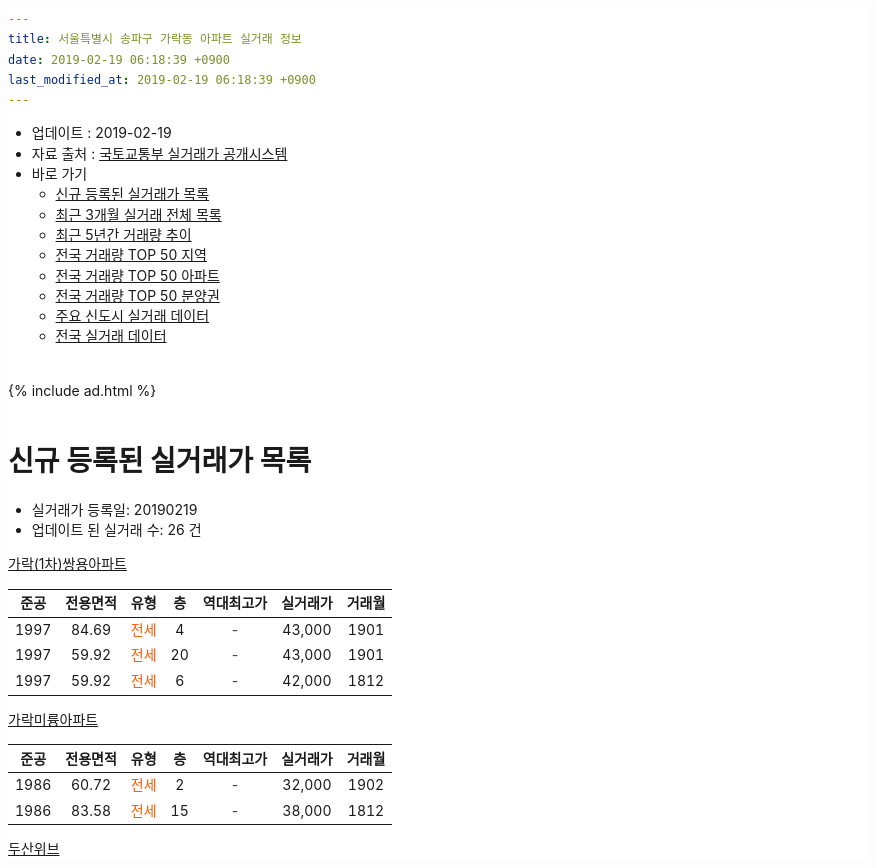 ```yaml
---
title: 서울특별시 송파구 가락동 아파트 실거래 정보
date: 2019-02-19 06:18:39 +0900
last_modified_at: 2019-02-19 06:18:39 +0900
---
```


* 업데이트 : 2019-02-19
* 자료 출처 : [국토교통부 실거래가 공개시스템](http://rt.molit.go.kr)
* 바로 가기
    * [신규 등록된 실거래가 목록](#신규-등록된-실거래가-목록)
    * [최근 3개월 실거래 전체 목록](#최근-3개월-실거래-전체-목록)
    * [최근 5년간 거래량 추이](#최근-5년간-거래량-추이)
    * [전국 거래량 TOP 50 지역](https://ayogom.github.io/apt-trade-info/최근-3개월-전국에서-가장-거래가-많이-발생한-지역)
    * [전국 거래량 TOP 50 아파트](https://ayogom.github.io/apt-trade-info/최근-3개월-전국에서-가장-거래가-많이-발생한-아파트)
    * [전국 거래량 TOP 50 분양권](https://ayogom.github.io/apt-trade-info/최근-3개월-전국에서-가장-거래가-많이-발생한-분양권)
    * [주요 신도시 실거래 데이터](https://ayogom.github.io/apt-trade-info/주요-신도시)
    * [전국 실거래 데이터](https://ayogom.github.io/apt-trade-info/전국)
<br>
{% include ad.html %}
<br>

# 신규 등록된 실거래가 목록
* 실거래가 등록일: 20190219
* 업데이트 된 실거래 수: 26 건


[가락(1차)쌍용아파트](https://search.naver.com/search.naver?query=%EC%84%9C%EC%9A%B8%ED%8A%B9%EB%B3%84%EC%8B%9C+%EC%86%A1%ED%8C%8C%EA%B5%AC+%EA%B0%80%EB%9D%BD%EB%8F%99+%EA%B0%80%EB%9D%BD%281%EC%B0%A8%29%EC%8C%8D%EC%9A%A9%EC%95%84%ED%8C%8C%ED%8A%B8)

|준공|전용면적|유형|층|역대최고가|실거래가|거래월|
|:---:|:---:|:---:|:---:|:---:|:---:|:---:|
|1997|84.69|<span style="color:#ff5a00">전세</span>|4|<span style="color:#444444">-</span>|43,000|1901|
|1997|59.92|<span style="color:#ff5a00">전세</span>|20|<span style="color:#444444">-</span>|43,000|1901|
|1997|59.92|<span style="color:#ff5a00">전세</span>|6|<span style="color:#444444">-</span>|42,000|1812|

[가락미륭아파트](https://search.naver.com/search.naver?query=%EC%84%9C%EC%9A%B8%ED%8A%B9%EB%B3%84%EC%8B%9C+%EC%86%A1%ED%8C%8C%EA%B5%AC+%EA%B0%80%EB%9D%BD%EB%8F%99+%EA%B0%80%EB%9D%BD%EB%AF%B8%EB%A5%AD%EC%95%84%ED%8C%8C%ED%8A%B8)

|준공|전용면적|유형|층|역대최고가|실거래가|거래월|
|:---:|:---:|:---:|:---:|:---:|:---:|:---:|
|1986|60.72|<span style="color:#ff5a00">전세</span>|2|<span style="color:#444444">-</span>|32,000|1902|
|1986|83.58|<span style="color:#ff5a00">전세</span>|15|<span style="color:#444444">-</span>|38,000|1812|

[두산위브](https://search.naver.com/search.naver?query=%EC%84%9C%EC%9A%B8%ED%8A%B9%EB%B3%84%EC%8B%9C+%EC%86%A1%ED%8C%8C%EA%B5%AC+%EA%B0%80%EB%9D%BD%EB%8F%99+%EB%91%90%EC%82%B0%EC%9C%84%EB%B8%8C)
